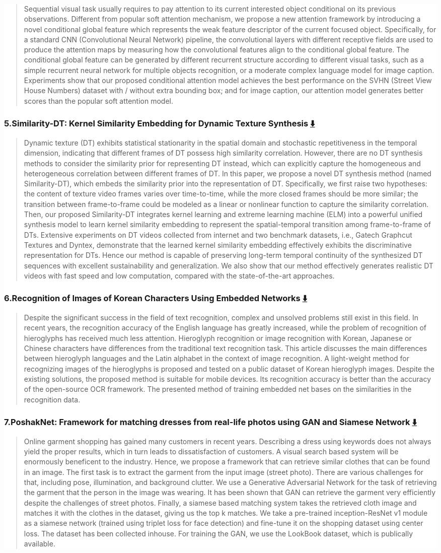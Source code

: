 >  Sequential visual task usually requires to pay attention to its current interested object conditional on its previous observations. Different from popular soft attention mechanism, we propose a new attention framework by introducing a novel conditional global feature which represents the weak feature descriptor of the current focused object. Specifically, for a standard CNN (Convolutional Neural Network) pipeline, the convolutional layers with different receptive fields are used to produce the attention maps by measuring how the convolutional features align to the conditional global feature. The conditional global feature can be generated by different recurrent structure according to different visual tasks, such as a simple recurrent neural network for multiple objects recognition, or a moderate complex language model for image caption. Experiments show that our proposed conditional attention model achieves the best performance on the SVHN (Street View House Numbers) dataset with / without extra bounding box; and for image caption, our attention model generates better scores than the popular soft attention model. 
### 5.Similarity-DT: Kernel Similarity Embedding for Dynamic Texture Synthesis  [ :arrow_down: ](https://arxiv.org/pdf/1911.04254.pdf)
>  Dynamic texture (DT) exhibits statistical stationarity in the spatial domain and stochastic repetitiveness in the temporal dimension, indicating that different frames of DT possess high similarity correlation. However, there are no DT synthesis methods to consider the similarity prior for representing DT instead, which can explicitly capture the homogeneous and heterogeneous correlation between different frames of DT. In this paper, we propose a novel DT synthesis method (named Similarity-DT), which embeds the similarity prior into the representation of DT. Specifically, we first raise two hypotheses: the content of texture video frames varies over time-to-time, while the more closed frames should be more similar; the transition between frame-to-frame could be modeled as a linear or nonlinear function to capture the similarity correlation. Then, our proposed Similarity-DT integrates kernel learning and extreme learning machine (ELM) into a powerful unified synthesis model to learn kernel similarity embedding to represent the spatial-temporal transition among frame-to-frame of DTs. Extensive experiments on DT videos collected from internet and two benchmark datasets, i.e., Gatech Graphcut Textures and Dyntex, demonstrate that the learned kernel similarity embedding effectively exhibits the discriminative representation for DTs. Hence our method is capable of preserving long-term temporal continuity of the synthesized DT sequences with excellent sustainability and generalization. We also show that our method effectively generates realistic DT videos with fast speed and low computation, compared with the state-of-the-art approaches. 
### 6.Recognition of Images of Korean Characters Using Embedded Networks  [ :arrow_down: ](https://arxiv.org/pdf/1911.04241.pdf)
>  Despite the significant success in the field of text recognition, complex and unsolved problems still exist in this field. In recent years, the recognition accuracy of the English language has greatly increased, while the problem of recognition of hieroglyphs has received much less attention. Hieroglyph recognition or image recognition with Korean, Japanese or Chinese characters have differences from the traditional text recognition task. This article discusses the main differences between hieroglyph languages and the Latin alphabet in the context of image recognition. A light-weight method for recognizing images of the hieroglyphs is proposed and tested on a public dataset of Korean hieroglyph images. Despite the existing solutions, the proposed method is suitable for mobile devices. Its recognition accuracy is better than the accuracy of the open-source OCR framework. The presented method of training embedded net bases on the similarities in the recognition data. 
### 7.PoshakNet: Framework for matching dresses from real-life photos using GAN and Siamese Network  [ :arrow_down: ](https://arxiv.org/pdf/1911.04237.pdf)
>  Online garment shopping has gained many customers in recent years. Describing a dress using keywords does not always yield the proper results, which in turn leads to dissatisfaction of customers. A visual search based system will be enormously beneficent to the industry. Hence, we propose a framework that can retrieve similar clothes that can be found in an image. The first task is to extract the garment from the input image (street photo). There are various challenges for that, including pose, illumination, and background clutter. We use a Generative Adversarial Network for the task of retrieving the garment that the person in the image was wearing. It has been shown that GAN can retrieve the garment very efficiently despite the challenges of street photos. Finally, a siamese based matching system takes the retrieved cloth image and matches it with the clothes in the dataset, giving us the top k matches. We take a pre-trained inception-ResNet v1 module as a siamese network (trained using triplet loss for face detection) and fine-tune it on the shopping dataset using center loss. The dataset has been collected inhouse. For training the GAN, we use the LookBook dataset, which is publically available. 